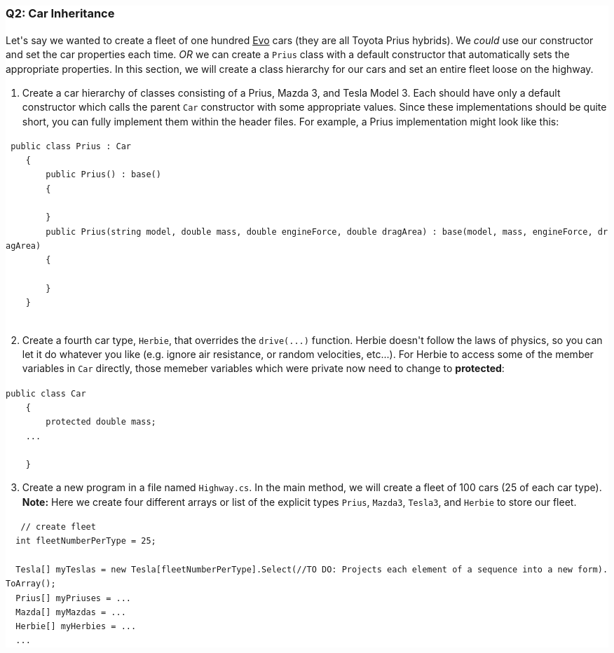 
### Q2: Car Inheritance

Let's say we wanted to create a fleet of one hundred [Evo](https://www.evo.ca) cars (they are all Toyota Prius hybrids).  We *could* use our constructor and set the car properties each time.  *OR* we can create a `Prius` class with a default constructor that automatically sets the appropriate properties.  In this section, we will create a class hierarchy for our cars and set an entire fleet loose on the highway.

1. Create a car hierarchy of classes consisting of a Prius, Mazda 3, and Tesla Model 3. Each should have only a default constructor which calls the parent `Car` constructor with some appropriate values.  Since these implementations should be quite short, you can fully implement them within the header files.  For example, a Prius implementation might look like this:
 
```
 public class Prius : Car
    {
        public Prius() : base()
        {
           
        }
        public Prius(string model, double mass, double engineForce, double dragArea) : base(model, mass, engineForce, dragArea)
        {
          
        }
    }


```
2. Create a fourth car type, `Herbie`, that overrides the `drive(...)` function.  Herbie doesn't follow the laws of physics, so you can let it do whatever you like (e.g. ignore air resistance, or random velocities, etc...).  For Herbie to access some of the member variables in `Car` directly, those memeber variables which were private now need to change to **protected**:
```
public class Car
    {
        protected double mass;
	...
       
    }
```
3. Create a new program in a file named `Highway.cs`.  In the main method, we will create a fleet of 100 cars (25 of each car type).  
   **Note:** Here we create four different arrays or list of the explicit types `Prius`, `Mazda3`, `Tesla3`, and `Herbie` to store our fleet.
```
   // create fleet
  int fleetNumberPerType = 25;

  Tesla[] myTeslas = new Tesla[fleetNumberPerType].Select(//TO DO: Projects each element of a sequence into a new form).ToArray();
  Prius[] myPriuses = ...           
  Mazda[] myMazdas = ...
  Herbie[] myHerbies = ...
  ...
```  
